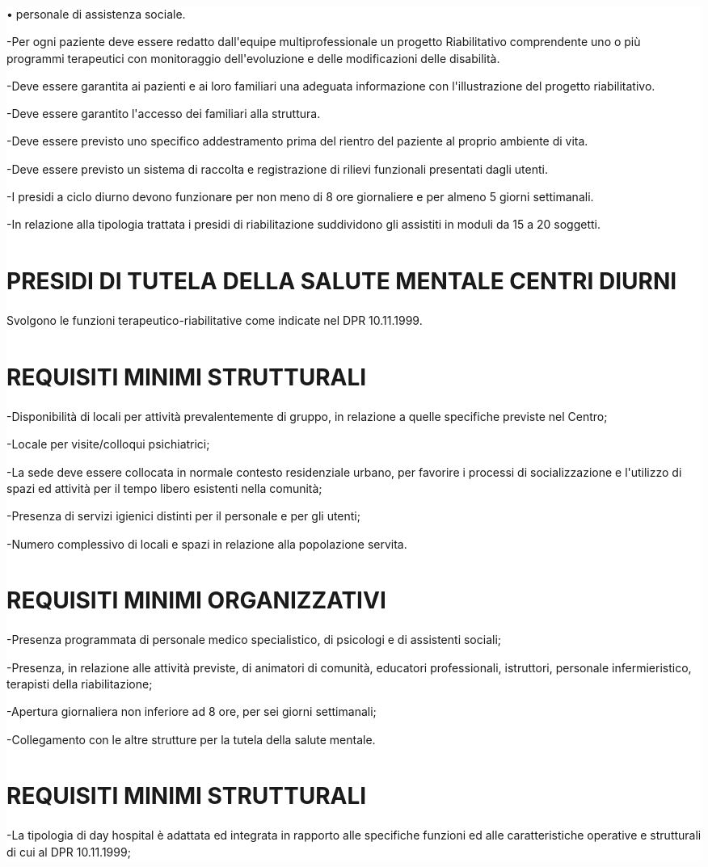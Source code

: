 • personale di assistenza sociale.

-Per ogni paziente deve essere redatto dall'equipe multiprofessionale un progetto Riabilitativo comprendente uno o più programmi terapeutici con monitoraggio dell'evoluzione e delle modificazioni delle disabilità.

-Deve essere garantita ai pazienti e ai loro familiari una adeguata informazione con l'illustrazione del progetto riabilitativo.

-Deve essere garantito l'accesso dei familiari alla struttura.

-Deve essere previsto uno specifico addestramento prima del rientro del paziente al proprio ambiente di vita.

-Deve essere previsto un sistema di raccolta e registrazione di rilievi funzionali presentati dagli utenti.

-I presidi a ciclo diurno devono funzionare per non meno di 8 ore giornaliere e per almeno 5 giorni settimanali.

-In relazione alla tipologia trattata i presidi di riabilitazione suddividono gli assistiti in moduli da 15 a 20 soggetti.

# PRESIDI DI TUTELA DELLA SALUTE MENTALE CENTRI DIURNI
Svolgono le funzioni terapeutico-riabilitative come indicate nel DPR 10.11.1999.

# REQUISITI MINIMI STRUTTURALI
-Disponibilità di locali per attività prevalentemente di gruppo, in relazione a quelle specifiche previste nel Centro;

-Locale per visite/colloqui psichiatrici;

-La sede deve essere collocata in normale contesto residenziale urbano, per favorire i processi di socializzazione e l'utilizzo di spazi ed attività per il tempo libero esistenti nella comunità;

-Presenza di servizi igienici distinti per il personale e per gli utenti;

-Numero complessivo di locali e spazi in relazione alla popolazione servita.

# REQUISITI MINIMI ORGANIZZATIVI
-Presenza programmata di personale medico specialistico, di psicologi e di assistenti sociali;

-Presenza, in relazione alle attività previste, di animatori di comunità, educatori professionali, istruttori, personale infermieristico, terapisti della riabilitazione;

-Apertura giornaliera non inferiore ad 8 ore, per sei giorni settimanali;

-Collegamento con le altre strutture per la tutela della salute mentale.

# REQUISITI MINIMI STRUTTURALI
-La tipologia di day hospital è adattata ed integrata in rapporto alle specifiche funzioni ed alle caratteristiche operative e strutturali di cui al DPR 10.11.1999;
